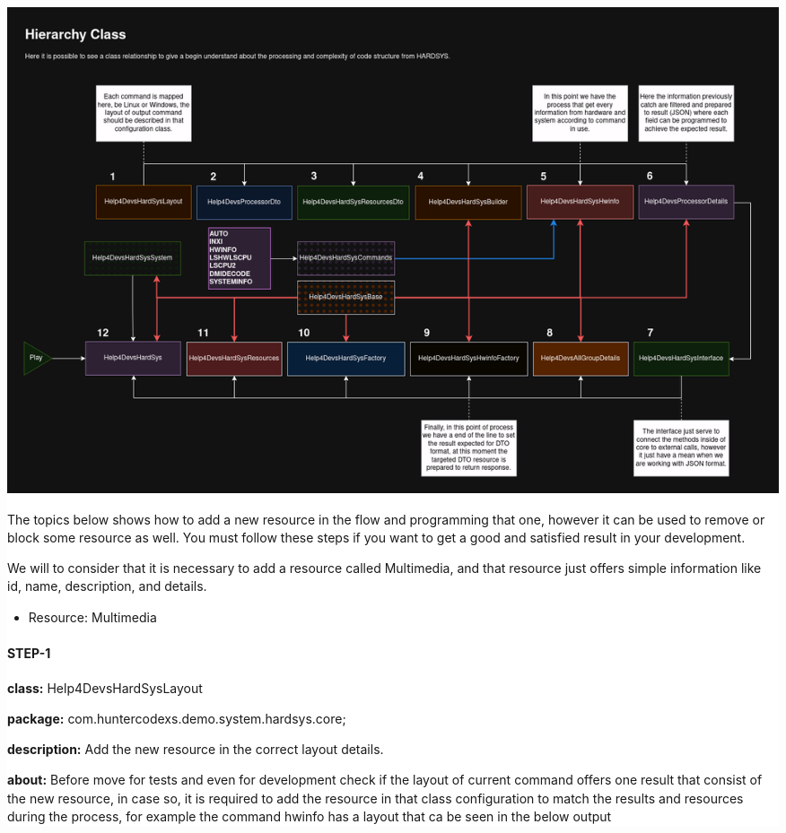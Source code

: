 ![hardsys-hierarchy.png](./media/hardsys-hierarchy.png)

The topics below shows how to add a new resource in the flow and programming that one, however it can be used to remove 
or block some resource as well. You must follow these steps if you want to get a good and satisfied result in your development.

We will to consider that it is necessary to add a resource called Multimedia, and that resource just offers simple 
information like id, name, description, and details.

- Resource: Multimedia

#### STEP-1

**class:** Help4DevsHardSysLayout

**package:** com.huntercodexs.demo.system.hardsys.core;

**description:** Add the new resource in the correct layout details.

**about:** Before move for tests and even for development check if the layout of current command offers one result that
consist of the new resource, in case so, it is required to add the resource in that class configuration to match the
results and resources during the process, for example the command hwinfo has a layout that ca be seen in the below
output
